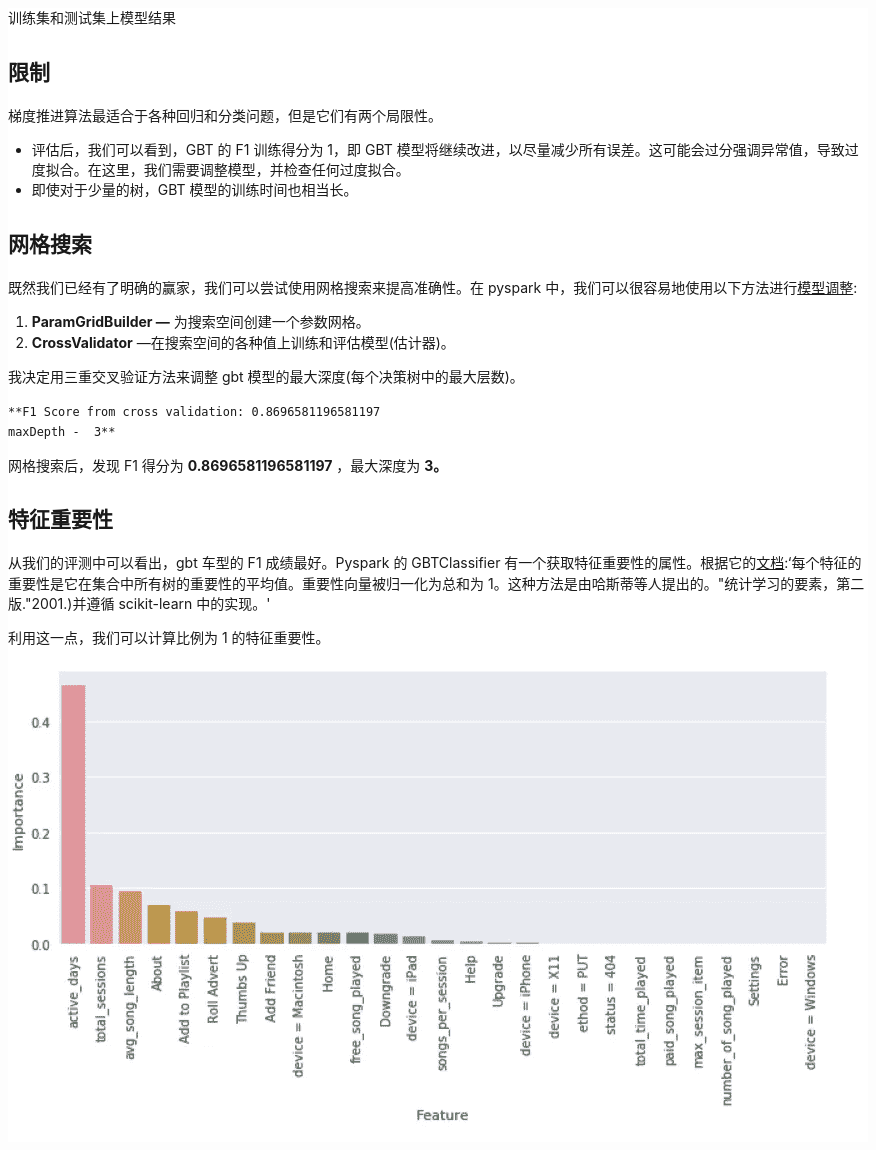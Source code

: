 训练集和测试集上模型结果

## 限制

梯度推进算法最适合于各种回归和分类问题，但是它们有两个局限性。

*   评估后，我们可以看到，GBT 的 F1 训练得分为 1，即 GBT 模型将继续改进，以尽量减少所有误差。这可能会过分强调异常值，导致过度拟合。在这里，我们需要调整模型，并检查任何过度拟合。
*   即使对于少量的树，GBT 模型的训练时间也相当长。

## 网格搜索

既然我们已经有了明确的赢家，我们可以尝试使用网格搜索来提高准确性。在 pyspark 中，我们可以很容易地使用以下方法进行[模型调整](https://spark.apache.org/docs/latest/ml-tuning.html):

1.  **ParamGridBuilder —** 为搜索空间创建一个参数网格。
2.  **CrossValidator** —在搜索空间的各种值上训练和评估模型(估计器)。

我决定用三重交叉验证方法来调整 gbt 模型的最大深度(每个决策树中的最大层数)。

```
**F1 Score from cross validation: 0.8696581196581197
maxDepth -  3**
```

网格搜索后，发现 F1 得分为 **0.8696581196581197** ，最大深度为 **3。**

## 特征重要性

从我们的评测中可以看出，gbt 车型的 F1 成绩最好。Pyspark 的 GBTClassifier 有一个获取特征重要性的属性。根据它的[文档](https://spark.apache.org/docs/latest/api/python/_modules/pyspark/ml/classification.html#GBTClassificationModel):‘每个特征的重要性是它在集合中所有树的重要性的平均值。重要性向量被归一化为总和为 1。这种方法是由哈斯蒂等人提出的。"统计学习的要素，第二版."2001.)并遵循 scikit-learn 中的实现。'

利用这一点，我们可以计算比例为 1 的特征重要性。

![](img/ba10f01c75fcb5411380ce9e63225efc.png)
